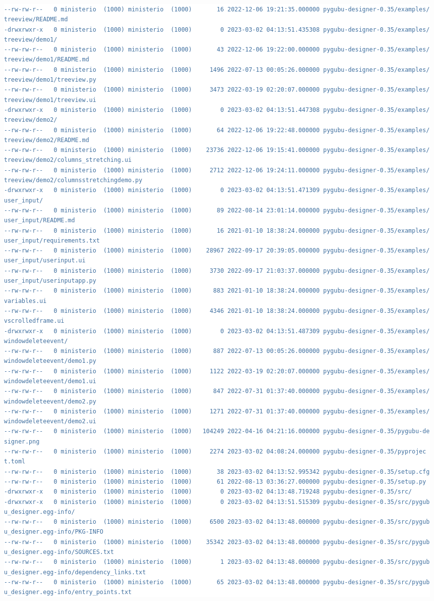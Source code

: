 ```diff
--rw-rw-r--   0 ministerio  (1000) ministerio  (1000)       16 2022-12-06 19:21:35.000000 pygubu-designer-0.35/examples/treeview/README.md
-drwxrwxr-x   0 ministerio  (1000) ministerio  (1000)        0 2023-03-02 04:13:51.435308 pygubu-designer-0.35/examples/treeview/demo1/
--rw-rw-r--   0 ministerio  (1000) ministerio  (1000)       43 2022-12-06 19:22:00.000000 pygubu-designer-0.35/examples/treeview/demo1/README.md
--rw-rw-r--   0 ministerio  (1000) ministerio  (1000)     1496 2022-07-13 00:05:26.000000 pygubu-designer-0.35/examples/treeview/demo1/treeview.py
--rw-rw-r--   0 ministerio  (1000) ministerio  (1000)     3473 2022-03-19 02:20:07.000000 pygubu-designer-0.35/examples/treeview/demo1/treeview.ui
-drwxrwxr-x   0 ministerio  (1000) ministerio  (1000)        0 2023-03-02 04:13:51.447308 pygubu-designer-0.35/examples/treeview/demo2/
--rw-rw-r--   0 ministerio  (1000) ministerio  (1000)       64 2022-12-06 19:22:48.000000 pygubu-designer-0.35/examples/treeview/demo2/README.md
--rw-rw-r--   0 ministerio  (1000) ministerio  (1000)    23736 2022-12-06 19:15:41.000000 pygubu-designer-0.35/examples/treeview/demo2/columns_stretching.ui
--rw-rw-r--   0 ministerio  (1000) ministerio  (1000)     2712 2022-12-06 19:24:11.000000 pygubu-designer-0.35/examples/treeview/demo2/columnsstretchingdemo.py
-drwxrwxr-x   0 ministerio  (1000) ministerio  (1000)        0 2023-03-02 04:13:51.471309 pygubu-designer-0.35/examples/user_input/
--rw-rw-r--   0 ministerio  (1000) ministerio  (1000)       89 2022-08-14 23:01:14.000000 pygubu-designer-0.35/examples/user_input/README.md
--rw-rw-r--   0 ministerio  (1000) ministerio  (1000)       16 2021-01-10 18:38:24.000000 pygubu-designer-0.35/examples/user_input/requirements.txt
--rw-rw-r--   0 ministerio  (1000) ministerio  (1000)    28967 2022-09-17 20:39:05.000000 pygubu-designer-0.35/examples/user_input/userinput.ui
--rw-rw-r--   0 ministerio  (1000) ministerio  (1000)     3730 2022-09-17 21:03:37.000000 pygubu-designer-0.35/examples/user_input/userinputapp.py
--rw-rw-r--   0 ministerio  (1000) ministerio  (1000)      883 2021-01-10 18:38:24.000000 pygubu-designer-0.35/examples/variables.ui
--rw-rw-r--   0 ministerio  (1000) ministerio  (1000)     4346 2021-01-10 18:38:24.000000 pygubu-designer-0.35/examples/vscrolledframe.ui
-drwxrwxr-x   0 ministerio  (1000) ministerio  (1000)        0 2023-03-02 04:13:51.487309 pygubu-designer-0.35/examples/windowdeleteevent/
--rw-rw-r--   0 ministerio  (1000) ministerio  (1000)      887 2022-07-13 00:05:26.000000 pygubu-designer-0.35/examples/windowdeleteevent/demo1.py
--rw-rw-r--   0 ministerio  (1000) ministerio  (1000)     1122 2022-03-19 02:20:07.000000 pygubu-designer-0.35/examples/windowdeleteevent/demo1.ui
--rw-rw-r--   0 ministerio  (1000) ministerio  (1000)      847 2022-07-31 01:37:40.000000 pygubu-designer-0.35/examples/windowdeleteevent/demo2.py
--rw-rw-r--   0 ministerio  (1000) ministerio  (1000)     1271 2022-07-31 01:37:40.000000 pygubu-designer-0.35/examples/windowdeleteevent/demo2.ui
--rw-rw-r--   0 ministerio  (1000) ministerio  (1000)   104249 2022-04-16 04:21:16.000000 pygubu-designer-0.35/pygubu-designer.png
--rw-rw-r--   0 ministerio  (1000) ministerio  (1000)     2274 2023-03-02 04:08:24.000000 pygubu-designer-0.35/pyproject.toml
--rw-rw-r--   0 ministerio  (1000) ministerio  (1000)       38 2023-03-02 04:13:52.995342 pygubu-designer-0.35/setup.cfg
--rw-rw-r--   0 ministerio  (1000) ministerio  (1000)       61 2022-08-13 03:36:27.000000 pygubu-designer-0.35/setup.py
-drwxrwxr-x   0 ministerio  (1000) ministerio  (1000)        0 2023-03-02 04:13:48.719248 pygubu-designer-0.35/src/
-drwxrwxr-x   0 ministerio  (1000) ministerio  (1000)        0 2023-03-02 04:13:51.515309 pygubu-designer-0.35/src/pygubu_designer.egg-info/
--rw-rw-r--   0 ministerio  (1000) ministerio  (1000)     6500 2023-03-02 04:13:48.000000 pygubu-designer-0.35/src/pygubu_designer.egg-info/PKG-INFO
--rw-rw-r--   0 ministerio  (1000) ministerio  (1000)    35342 2023-03-02 04:13:48.000000 pygubu-designer-0.35/src/pygubu_designer.egg-info/SOURCES.txt
--rw-rw-r--   0 ministerio  (1000) ministerio  (1000)        1 2023-03-02 04:13:48.000000 pygubu-designer-0.35/src/pygubu_designer.egg-info/dependency_links.txt
--rw-rw-r--   0 ministerio  (1000) ministerio  (1000)       65 2023-03-02 04:13:48.000000 pygubu-designer-0.35/src/pygubu_designer.egg-info/entry_points.txt
```